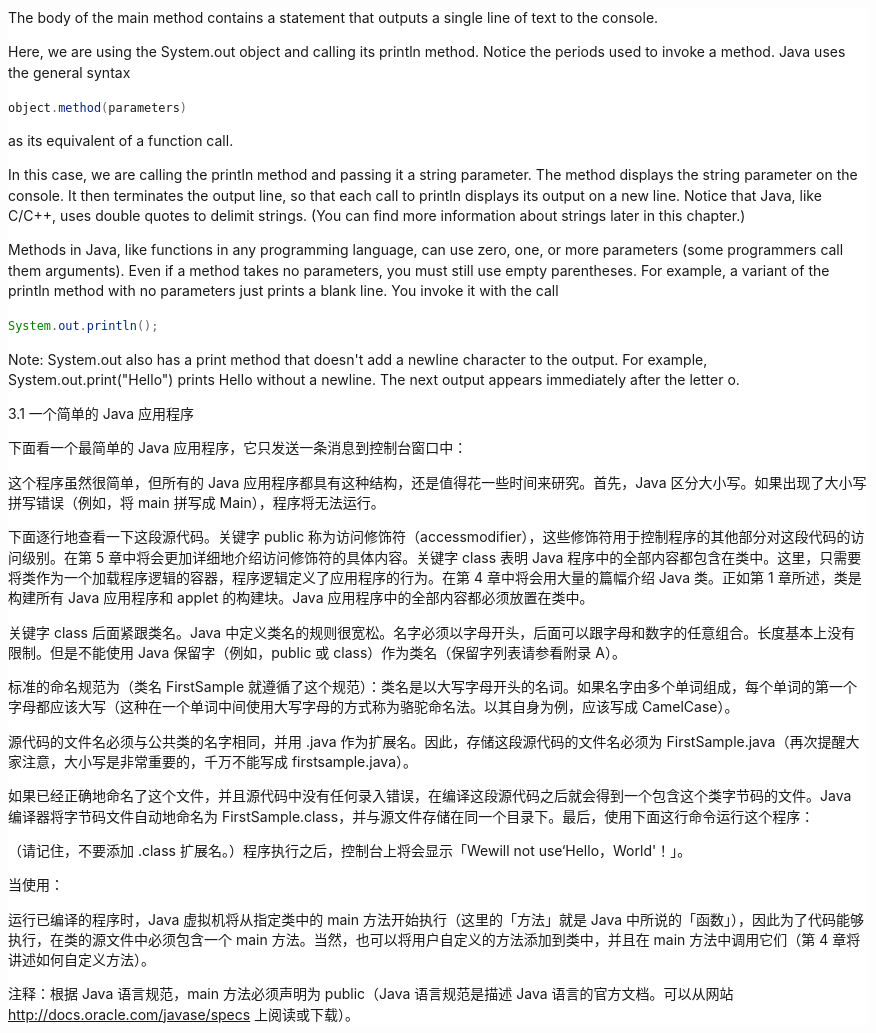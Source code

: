 The body of the main method contains a statement that outputs a single line of text to the console.

Here, we are using the System.out object and calling its println method. Notice the periods used to invoke a method. Java uses the general syntax

```java
object.method(parameters)
```

as its equivalent of a function call.

In this case, we are calling the println method and passing it a string parameter. The method displays the string parameter on the console. It then terminates the output line, so that each call to println displays its output on a new line. Notice that Java, like C/C++, uses double quotes to delimit strings. (You can find more information about strings later in this chapter.)

Methods in Java, like functions in any programming language, can use zero, one, or more parameters (some programmers call them arguments). Even if a method takes no parameters, you must still use empty parentheses. For example, a variant of the println method with no parameters just prints a blank line. You invoke it with the call

```java
System.out.println();
```

Note: System.out also has a print method that doesn't add a newline character to the output. For example, System.out.print("Hello") prints Hello without a newline. The next output appears immediately after the letter o.

3.1 一个简单的 Java 应用程序

下面看一个最简单的 Java 应用程序，它只发送一条消息到控制台窗口中：

这个程序虽然很简单，但所有的 Java 应用程序都具有这种结构，还是值得花一些时间来研究。首先，Java 区分大小写。如果出现了大小写拼写错误（例如，将 main 拼写成 Main），程序将无法运行。

下面逐行地查看一下这段源代码。关键字 public 称为访问修饰符（accessmodifier），这些修饰符用于控制程序的其他部分对这段代码的访问级别。在第 5 章中将会更加详细地介绍访问修饰符的具体内容。关键字 class 表明 Java 程序中的全部内容都包含在类中。这里，只需要将类作为一个加载程序逻辑的容器，程序逻辑定义了应用程序的行为。在第 4 章中将会用大量的篇幅介绍 Java 类。正如第 1 章所述，类是构建所有 Java 应用程序和 applet 的构建块。Java 应用程序中的全部内容都必须放置在类中。

关键字 class 后面紧跟类名。Java 中定义类名的规则很宽松。名字必须以字母开头，后面可以跟字母和数字的任意组合。长度基本上没有限制。但是不能使用 Java 保留字（例如，public 或 class）作为类名（保留字列表请参看附录 A）。

标准的命名规范为（类名 FirstSample 就遵循了这个规范）：类名是以大写字母开头的名词。如果名字由多个单词组成，每个单词的第一个字母都应该大写（这种在一个单词中间使用大写字母的方式称为骆驼命名法。以其自身为例，应该写成 CamelCase）。

源代码的文件名必须与公共类的名字相同，并用 .java 作为扩展名。因此，存储这段源代码的文件名必须为 FirstSample.java（再次提醒大家注意，大小写是非常重要的，千万不能写成 firstsample.java）。

如果已经正确地命名了这个文件，并且源代码中没有任何录入错误，在编译这段源代码之后就会得到一个包含这个类字节码的文件。Java 编译器将字节码文件自动地命名为 FirstSample.class，并与源文件存储在同一个目录下。最后，使用下面这行命令运行这个程序：

（请记住，不要添加 .class 扩展名。）程序执行之后，控制台上将会显示「Wewill not use‘Hello，World'！」。

当使用：

运行已编译的程序时，Java 虚拟机将从指定类中的 main 方法开始执行（这里的「方法」就是 Java 中所说的「函数」），因此为了代码能够执行，在类的源文件中必须包含一个 main 方法。当然，也可以将用户自定义的方法添加到类中，并且在 main 方法中调用它们（第 4 章将讲述如何自定义方法）。

注释：根据 Java 语言规范，main 方法必须声明为 public（Java 语言规范是描述 Java 语言的官方文档。可以从网站 http://docs.oracle.com/javase/specs 上阅读或下载）。
